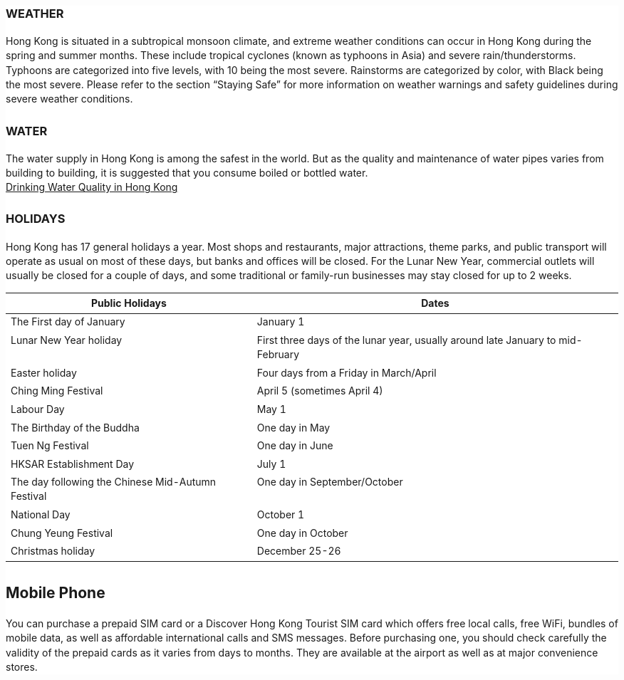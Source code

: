 ### WEATHER  
Hong Kong is situated in a subtropical monsoon climate, and extreme weather conditions can occur in Hong Kong during the spring and summer months. These include tropical cyclones (known as typhoons in Asia) and severe rain/thunderstorms.  
Typhoons are categorized into five levels, with 10 being the most severe. Rainstorms are categorized by color, with Black being the most severe. Please refer to the section “Staying Safe” for more information on weather warnings and safety guidelines during severe weather conditions.  

### WATER  
The water supply in Hong Kong is among the safest in the world. But as the quality and maintenance of water pipes varies from building to building, it is suggested that you consume boiled or bottled water.  
[Drinking Water Quality in Hong Kong](https://www.gov.hk/en/residents/environment/water/water/drinkingwater.htm)  

### HOLIDAYS  
Hong Kong has 17 general holidays a year. Most shops and restaurants, major attractions, theme parks, and public transport will operate as usual on most of these days, but banks and offices will be closed. For the Lunar New Year, commercial outlets will usually be closed for a couple of days, and some traditional or family-run businesses may stay closed for up to 2 weeks.  

| Public Holidays                             | Dates                                      |
|---------------------------------------------|--------------------------------------------|
| The First day of January                    | January 1                                 |
| Lunar New Year holiday                      | First three days of the lunar year, usually around late January to mid-February |
| Easter holiday                              | Four days from a Friday in March/April    |
| Ching Ming Festival                         | April 5 (sometimes April 4)                |
| Labour Day                                  | May 1                                      |
| The Birthday of the Buddha                  | One day in May                             |
| Tuen Ng Festival                            | One day in June                            |
| HKSAR Establishment Day                     | July 1                                     |
| The day following the Chinese Mid-Autumn Festival | One day in September/October           |
| National Day                                | October 1                                  |
| Chung Yeung Festival                        | One day in October                         |
| Christmas holiday                           | December 25-26                             |


## Mobile Phone
You can purchase a prepaid SIM card or a Discover Hong Kong Tourist SIM card which offers free local calls, free WiFi, bundles of mobile data, as well as affordable international calls and SMS messages. Before purchasing one, you should check carefully the validity of the prepaid cards as it varies from days to months. They are available at the airport as well as at major convenience stores.
